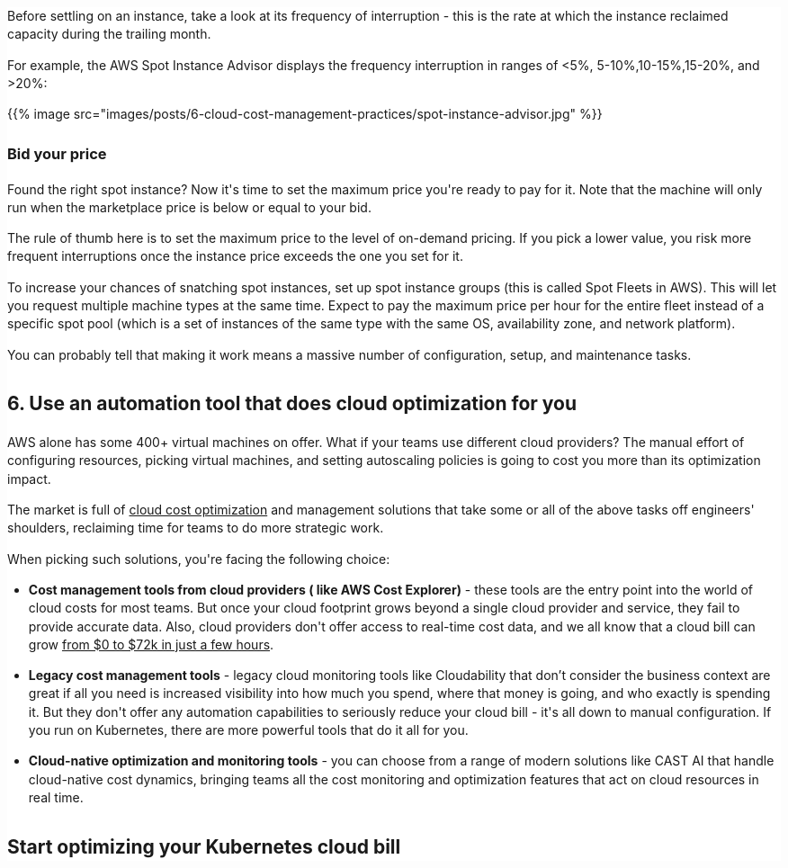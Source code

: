 Before settling on an instance, take a look at its frequency of interruption - this is the rate at which the instance reclaimed capacity during the trailing month.

For example, the AWS Spot Instance Advisor displays the frequency interruption in ranges of <5%, 5-10%,10-15%,15-20%, and >20%:

{{% image src="images/posts/6-cloud-cost-management-practices/spot-instance-advisor.jpg" %}}

### Bid your price

Found the right spot instance? Now it's time to set the maximum price you're ready to pay for it. Note that the machine will only run when the marketplace price is below or equal to your bid.

The rule of thumb here is to set the maximum price to the level of on-demand pricing. If you pick a lower value, you risk more frequent interruptions once the instance price exceeds the one you set for it.

To increase your chances of snatching spot instances, set up spot instance groups (this is called Spot Fleets in AWS). This will let you request multiple machine types at the same time. Expect to pay the maximum price per hour for the entire fleet instead of a specific spot pool (which is a set of instances of the same type with the same OS, availability zone, and network platform).

You can probably tell that making it work means a massive number of configuration, setup, and maintenance tasks.

## 6. Use an automation tool that does cloud optimization for you

AWS alone has some 400+ virtual machines on offer. What if your teams use different cloud providers? The manual effort of configuring resources, picking virtual machines, and setting autoscaling policies is going to cost you more than its optimization impact.

The market is full of [cloud cost optimization](https://cast.ai/cloud-cost-optimization/) and management solutions that take some or all of the above tasks off engineers' shoulders, reclaiming time for teams to do more strategic work.

When picking such solutions, you're facing the following choice:

- **Cost management tools from cloud providers ( like AWS Cost Explorer)** - these tools are the entry point into the world of cloud costs for most teams. But once your cloud footprint grows beyond a single cloud provider and service, they fail to provide accurate data. Also, cloud providers don't offer access to real-time cost data, and we all know that a cloud bill can grow [from $0 to $72k in just a few hours](https://blog.tomilkieway.com/72k-1/).

- **Legacy cost management tools** - legacy cloud monitoring tools like Cloudability that don’t consider the business context are great if all you need is increased visibility into how much you spend, where that money is going, and who exactly is spending it. But they don't offer any automation capabilities to seriously reduce your cloud bill - it's all down to manual configuration. If you run on Kubernetes, there are more powerful tools that do it all for you.

- **Cloud-native optimization and monitoring tools** - you can choose from a range of modern solutions like CAST AI that handle cloud-native cost dynamics, bringing teams all the cost monitoring and optimization features that act on cloud resources in real time.

## Start optimizing your Kubernetes cloud bill
